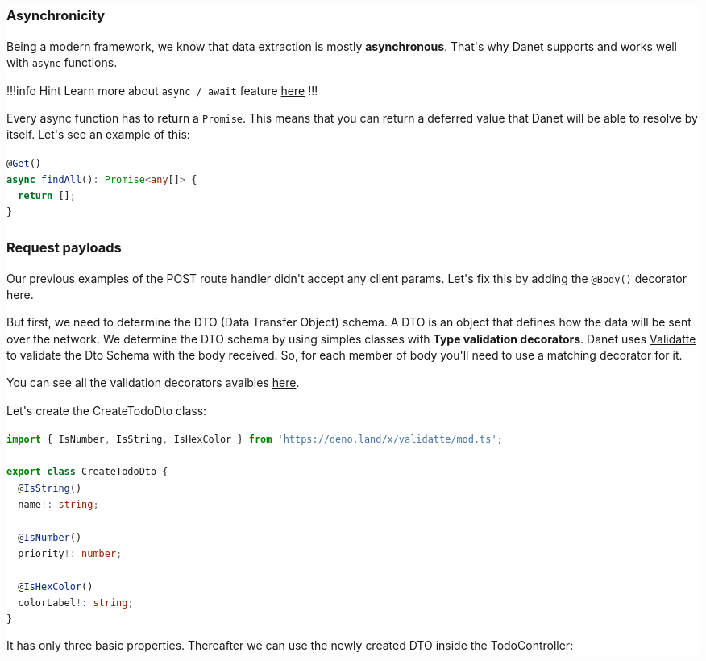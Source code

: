 ### Asynchronicity

Being a modern framework, we know that data extraction is mostly
**asynchronous**. That's why Danet supports and works well with `async`
functions.

!!!info Hint
Learn more about `async / await` feature [here](https://kamilmysliwiec.com/typescript-2-1-introduction-async-await)
!!!

Every async function has to return a `Promise`. This means that you can return a
deferred value that Danet will be able to resolve by itself. Let's see an
example of this:

```ts todo.controller.ts
@Get()
async findAll(): Promise<any[]> {
  return [];
}
```

### Request payloads

Our previous examples of the POST route handler didn't accept any client params.
Let's fix this by adding the `@Body()` decorator here.

But first, we need to determine the DTO (Data Transfer
Object) schema. A DTO is an object that defines how the data will be sent over
the network. We determine the DTO schema by using simples classes with **Type validation decorators**.
Danet uses [Validatte](https://github.com/Savory/validatte) to validate the Dto Schema with
the body received. So, for each member of body you'll need to use a matching decorator for it.

You can see all the validation decorators avaibles [here](https://github.com/Savory/validatte#available-decorators).

Let's create the CreateTodoDto class:

```ts create-todo.dto.ts
import { IsNumber, IsString, IsHexColor } from 'https://deno.land/x/validatte/mod.ts';

export class CreateTodoDto {
  @IsString()
  name!: string;

  @IsNumber()
  priority!: number;

  @IsHexColor()
  colorLabel!: string;
}
```

It has only three basic properties. Thereafter we can use the newly created DTO
inside the TodoController:
